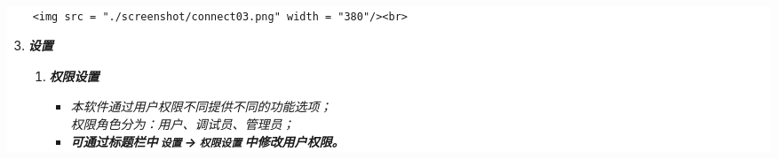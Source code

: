         <img src = "./screenshot/connect03.png" width = "380"/><br>

3. ***设置***<br>
   
   1. ***权限设置***<br>
    
       - *本软件通过用户权限不同提供不同的功能选项；*<br>
         *权限角色分为：<kbd>用户</kbd>、<kbd>调试员</kbd>、<kbd>管理员</kbd>；*<br>
       - ***可通过标题栏中 `设置` -> `权限设置` 中修改用户权限。***<br>